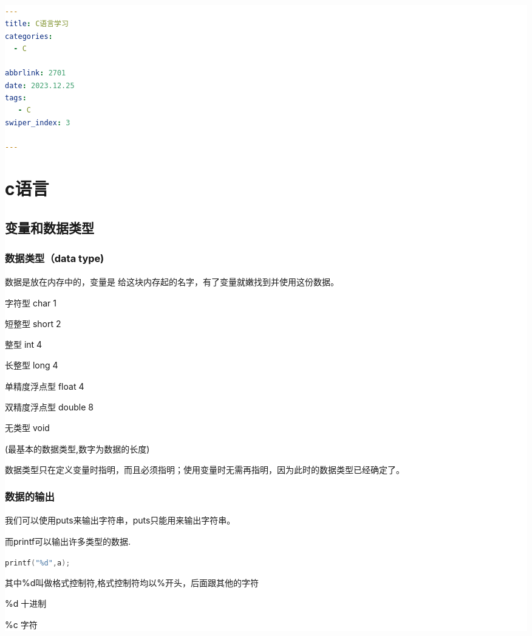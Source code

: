 ```yaml
---
title: C语言学习
categories:
  - C
  
abbrlink: 2701
date: 2023.12.25
tags: 
   - C 
swiper_index: 3

---
```


# c语言

## 变量和数据类型

### 数据类型（data type)

数据是放在内存中的，变量是 给这块内存起的名字，有了变量就嫩找到并使用这份数据。

字符型 char 1

短整型 short 2

整型 int 4

长整型 long  4

单精度浮点型 float 4

双精度浮点型 double 8

无类型 void

(最基本的数据类型,数字为数据的长度)

数据类型只在定义变量时指明，而且必须指明；使用变量时无需再指明，因为此时的数据类型已经确定了。

### 数据的输出

我们可以使用puts来输出字符串，puts只能用来输出字符串。

而printf可以输出许多类型的数据.

```c
printf("%d",a);
```

其中%d叫做格式控制符,格式控制符均以%开头，后面跟其他的字符

%d 十进制

%c 字符
